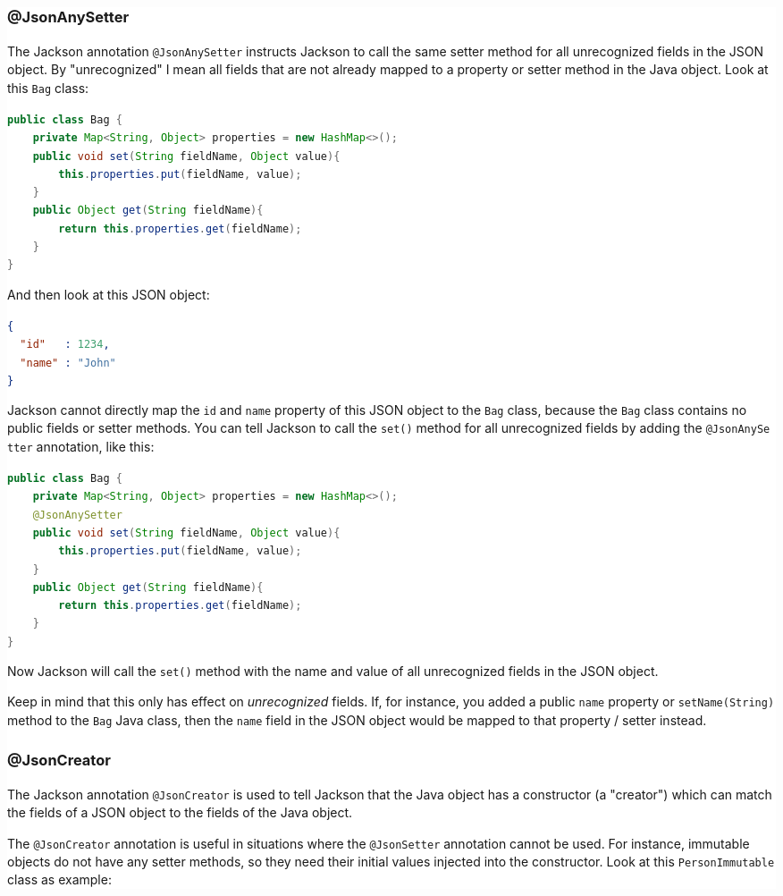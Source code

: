 ### @JsonAnySetter
The Jackson annotation `@JsonAnySetter` instructs Jackson to call the same setter method for all unrecognized fields in the JSON object. By "unrecognized" I mean all fields that are not already mapped to a property or setter method in the Java object. Look at this `Bag` class:
```java
public class Bag {
    private Map<String, Object> properties = new HashMap<>();
    public void set(String fieldName, Object value){
        this.properties.put(fieldName, value);
    }
    public Object get(String fieldName){
        return this.properties.get(fieldName);
    }
}
```

And then look at this JSON object:
```json
{
  "id"   : 1234,
  "name" : "John"
}
```
Jackson cannot directly map the `id` and `name` property of this JSON object to the `Bag` class, because the `Bag` class contains no public fields or setter methods.
You can tell Jackson to call the `set()` method for all unrecognized fields by adding the `@JsonAnySetter` annotation, like this:

```java
public class Bag {
    private Map<String, Object> properties = new HashMap<>();
    @JsonAnySetter
    public void set(String fieldName, Object value){
        this.properties.put(fieldName, value);
    }
    public Object get(String fieldName){
        return this.properties.get(fieldName);
    }
}
```

Now Jackson will call the `set()` method with the name and value of all unrecognized fields in the JSON object.

Keep in mind that this only has effect on _unrecognized_ fields. If, for instance, you added a public `name` property or `setName(String)` method to the `Bag` Java class, then the `name` field in the JSON object would be mapped to that property / setter instead.

### @JsonCreator

The Jackson annotation `@JsonCreator` is used to tell Jackson that the Java object has a constructor (a "creator") which can match the fields of a JSON object to the fields of the Java object.

The `@JsonCreator` annotation is useful in situations where the `@JsonSetter` annotation cannot be used. For instance, immutable objects do not have any setter methods, so they need their initial values injected into the constructor. Look at this `PersonImmutable` class as example:
